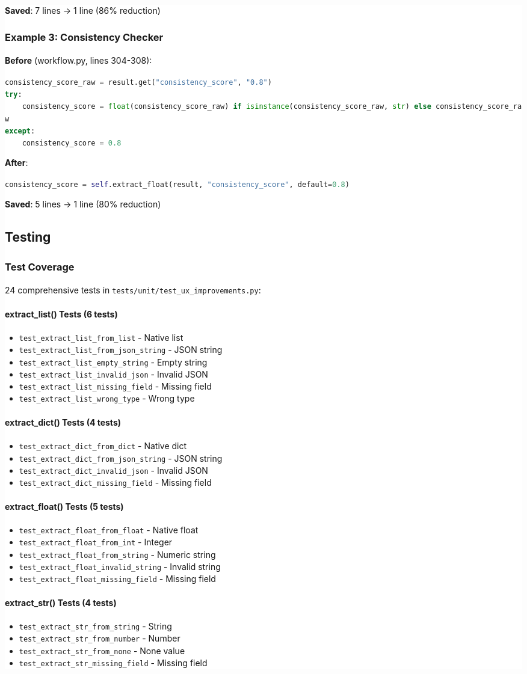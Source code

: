 **Saved**: 7 lines → 1 line (86% reduction)

### Example 3: Consistency Checker

**Before** (workflow.py, lines 304-308):
```python
consistency_score_raw = result.get("consistency_score", "0.8")
try:
    consistency_score = float(consistency_score_raw) if isinstance(consistency_score_raw, str) else consistency_score_raw
except:
    consistency_score = 0.8
```

**After**:
```python
consistency_score = self.extract_float(result, "consistency_score", default=0.8)
```

**Saved**: 5 lines → 1 line (80% reduction)

## Testing

### Test Coverage

24 comprehensive tests in `tests/unit/test_ux_improvements.py`:

#### extract_list() Tests (6 tests)
- `test_extract_list_from_list` - Native list
- `test_extract_list_from_json_string` - JSON string
- `test_extract_list_empty_string` - Empty string
- `test_extract_list_invalid_json` - Invalid JSON
- `test_extract_list_missing_field` - Missing field
- `test_extract_list_wrong_type` - Wrong type

#### extract_dict() Tests (4 tests)
- `test_extract_dict_from_dict` - Native dict
- `test_extract_dict_from_json_string` - JSON string
- `test_extract_dict_invalid_json` - Invalid JSON
- `test_extract_dict_missing_field` - Missing field

#### extract_float() Tests (5 tests)
- `test_extract_float_from_float` - Native float
- `test_extract_float_from_int` - Integer
- `test_extract_float_from_string` - Numeric string
- `test_extract_float_invalid_string` - Invalid string
- `test_extract_float_missing_field` - Missing field

#### extract_str() Tests (4 tests)
- `test_extract_str_from_string` - String
- `test_extract_str_from_number` - Number
- `test_extract_str_from_none` - None value
- `test_extract_str_missing_field` - Missing field
